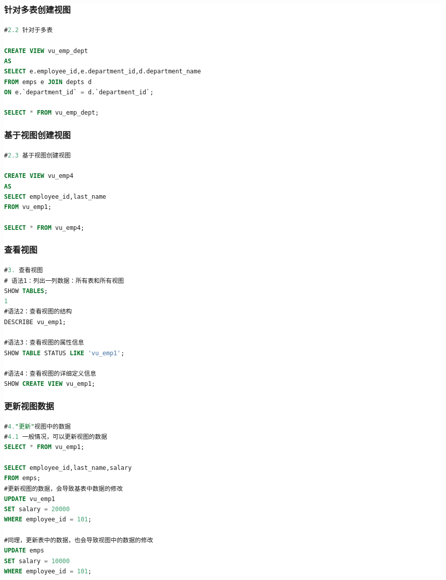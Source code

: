 

### 针对多表创建视图

```sql
#2.2 针对于多表

CREATE VIEW vu_emp_dept
AS
SELECT e.employee_id,e.department_id,d.department_name
FROM emps e JOIN depts d
ON e.`department_id` = d.`department_id`;

SELECT * FROM vu_emp_dept;
```



### 基于视图创建视图

```sql
#2.3 基于视图创建视图

CREATE VIEW vu_emp4
AS
SELECT employee_id,last_name
FROM vu_emp1;

SELECT * FROM vu_emp4; 
```

### 查看视图

```sql
#3. 查看视图
# 语法1：列出一列数据：所有表和所有视图
SHOW TABLES;
1
#语法2：查看视图的结构
DESCRIBE vu_emp1;

#语法3：查看视图的属性信息
SHOW TABLE STATUS LIKE 'vu_emp1';

#语法4：查看视图的详细定义信息
SHOW CREATE VIEW vu_emp1;

```

### 更新视图数据

```sql
#4."更新"视图中的数据
#4.1 一般情况，可以更新视图的数据
SELECT * FROM vu_emp1;

SELECT employee_id,last_name,salary
FROM emps;
#更新视图的数据，会导致基表中数据的修改
UPDATE vu_emp1
SET salary = 20000
WHERE employee_id = 101;

#同理，更新表中的数据，也会导致视图中的数据的修改
UPDATE emps
SET salary = 10000
WHERE employee_id = 101;
```